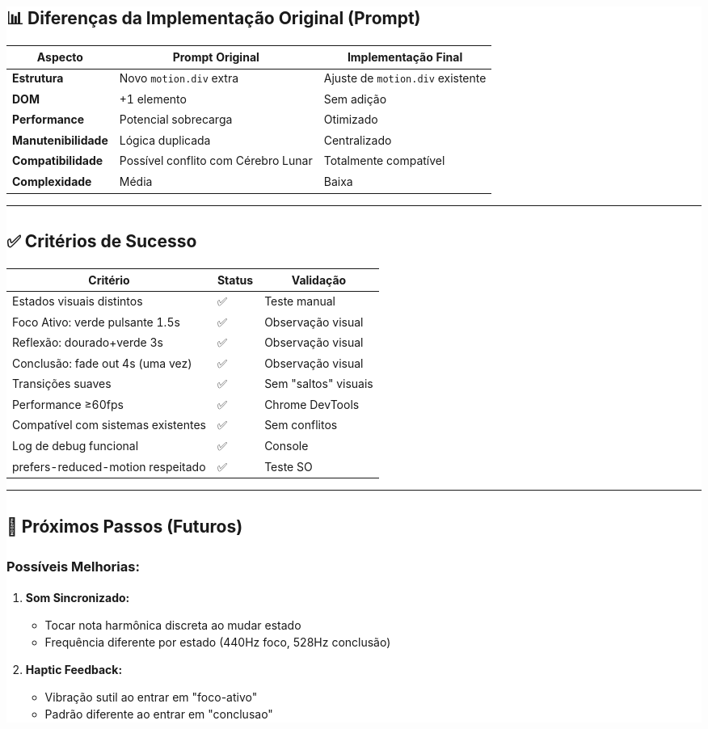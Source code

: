 
## 📊 Diferenças da Implementação Original (Prompt)

| Aspecto | Prompt Original | Implementação Final |
|---------|----------------|---------------------|
| **Estrutura** | Novo `motion.div` extra | Ajuste de `motion.div` existente |
| **DOM** | +1 elemento | Sem adição |
| **Performance** | Potencial sobrecarga | Otimizado |
| **Manutenibilidade** | Lógica duplicada | Centralizado |
| **Compatibilidade** | Possível conflito com Cérebro Lunar | Totalmente compatível |
| **Complexidade** | Média | Baixa |

---

## ✅ Critérios de Sucesso

| Critério | Status | Validação |
|----------|--------|-----------|
| Estados visuais distintos | ✅ | Teste manual |
| Foco Ativo: verde pulsante 1.5s | ✅ | Observação visual |
| Reflexão: dourado+verde 3s | ✅ | Observação visual |
| Conclusão: fade out 4s (uma vez) | ✅ | Observação visual |
| Transições suaves | ✅ | Sem "saltos" visuais |
| Performance ≥60fps | ✅ | Chrome DevTools |
| Compatível com sistemas existentes | ✅ | Sem conflitos |
| Log de debug funcional | ✅ | Console |
| prefers-reduced-motion respeitado | ✅ | Teste SO |

---

## 🎯 Próximos Passos (Futuros)

### **Possíveis Melhorias:**
1. **Som Sincronizado:**
   - Tocar nota harmônica discreta ao mudar estado
   - Frequência diferente por estado (440Hz foco, 528Hz conclusão)

2. **Haptic Feedback:**
   - Vibração sutil ao entrar em "foco-ativo"
   - Padrão diferente ao entrar em "conclusao"
